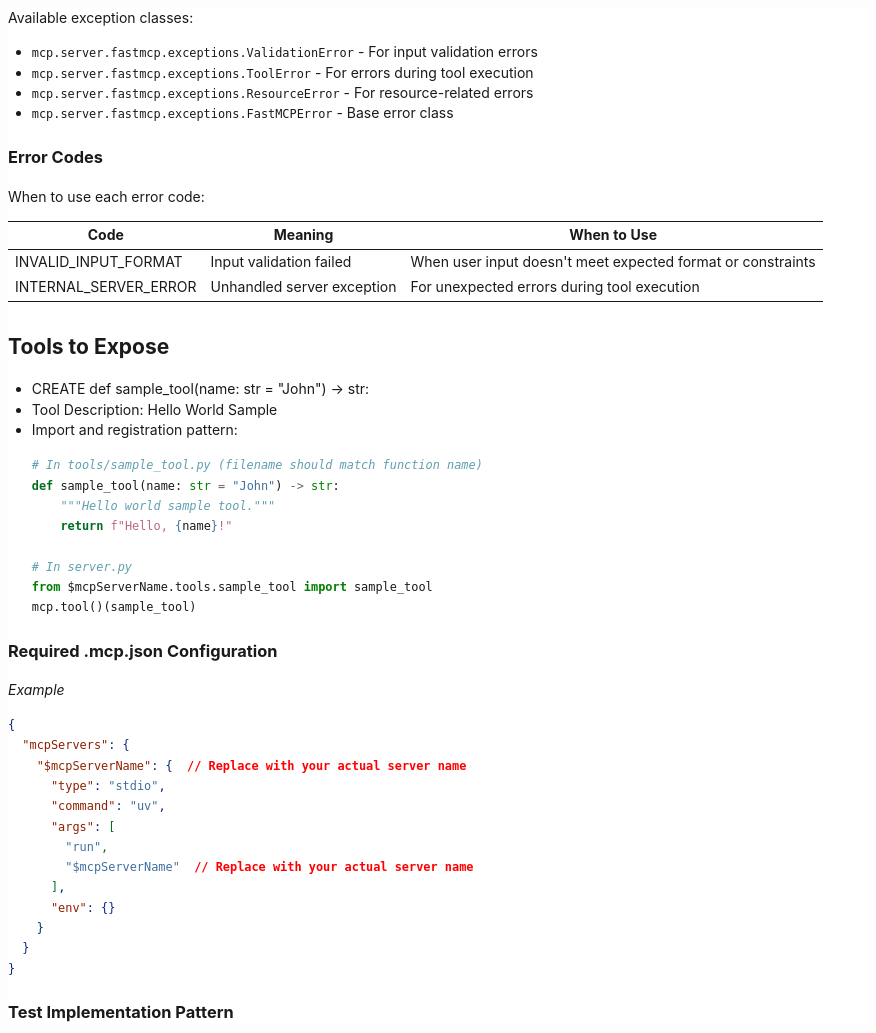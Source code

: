 Available exception classes:
- `mcp.server.fastmcp.exceptions.ValidationError` - For input validation errors
- `mcp.server.fastmcp.exceptions.ToolError` - For errors during tool execution
- `mcp.server.fastmcp.exceptions.ResourceError` - For resource-related errors
- `mcp.server.fastmcp.exceptions.FastMCPError` - Base error class

### Error Codes

When to use each error code:

| Code | Meaning | When to Use |
|------|---------|-------------|
| INVALID_INPUT_FORMAT | Input validation failed | When user input doesn't meet expected format or constraints |
| INTERNAL_SERVER_ERROR | Unhandled server exception | For unexpected errors during tool execution |


## Tools to Expose

- CREATE def sample_tool(name: str = "John") -> str:
- Tool Description: Hello World Sample
- Import and registration pattern:
  ```python
  # In tools/sample_tool.py (filename should match function name)
  def sample_tool(name: str = "John") -> str:
      """Hello world sample tool."""
      return f"Hello, {name}!"
      
  # In server.py
  from $mcpServerName.tools.sample_tool import sample_tool
  mcp.tool()(sample_tool)
  ```

### Required .mcp.json Configuration

*Example*
```json
{
  "mcpServers": {
    "$mcpServerName": {  // Replace with your actual server name
      "type": "stdio",
      "command": "uv",
      "args": [
        "run",
        "$mcpServerName"  // Replace with your actual server name
      ],
      "env": {}
    }
  }
}
```

### Test Implementation Pattern
